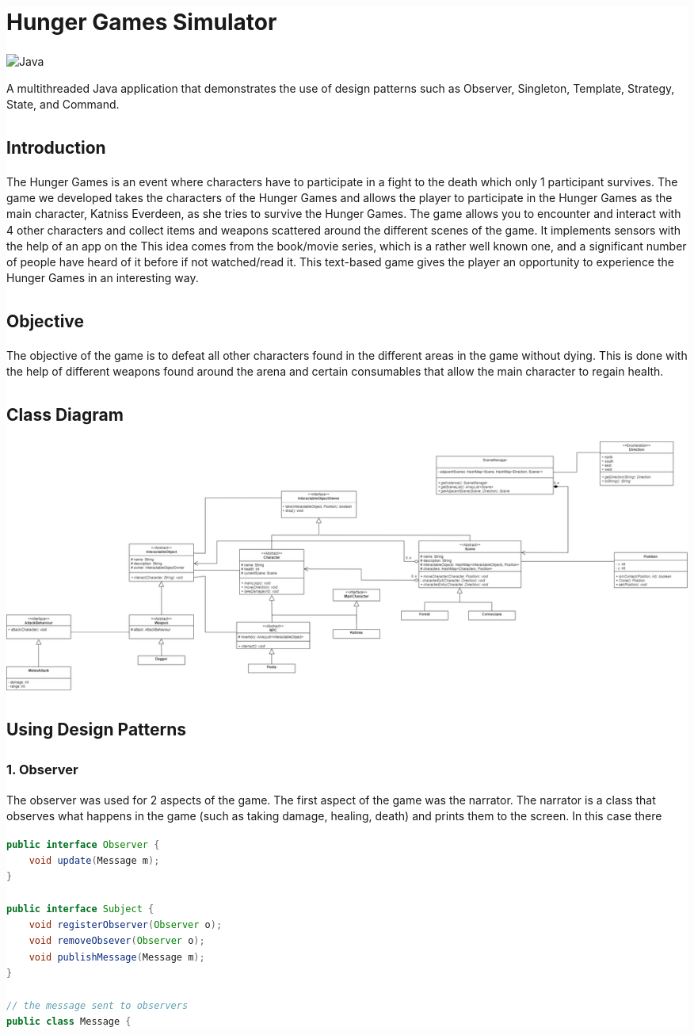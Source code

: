 # Hunger Games Simulator
![Java](https://img.shields.io/badge/java-%23ED8B00.svg?style=for-the-badge&logo=openjdk&logoColor=white)

A multithreaded Java application that demonstrates the use of design patterns such as Observer, Singleton, Template, Strategy, State, and Command. 

## Introduction
The Hunger Games is an event where characters have to participate in a fight to the death which only 1 participant survives. The game we developed takes the characters of the Hunger Games and allows the player to participate in the Hunger Games as the main character, Katniss Everdeen, as she tries to survive the Hunger Games. The game allows you to encounter and interact with 4 other characters and collect items and weapons scattered around the different scenes of the game. It implements sensors with the help of an app on the This idea comes from the book/movie series, which is a rather well known one, and a significant number of people have heard of it before if not watched/read it. This text-based game gives the player an opportunity to experience the Hunger Games in an interesting way. 

## Objective
The objective of the game is to defeat all other characters found in the different areas in the game without dying. This is done with the help of different weapons found around the arena and certain consumables that allow the main character to regain health. 

## Class Diagram

![class_diagram](imgs/class_diagram.png)

## Using Design Patterns
### 1. Observer
The observer was used for 2 aspects of the game. The first aspect of the game was the narrator. The narrator is a class that observes what happens in the game (such as taking damage, healing, death) and prints them to the screen. In this case there 
``` java
public interface Observer {
    void update(Message m);
}

public interface Subject {
    void registerObserver(Observer o);
    void removeObsever(Observer o);
    void publishMessage(Message m);
}

// the message sent to observers
public class Message {
```